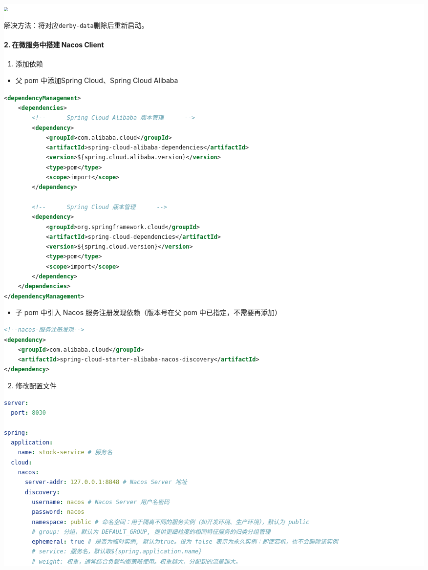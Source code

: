 <img src="https://blog.caowei.xyz/blog/202204240101128.png" style="zoom: 50%;" />

解决方法：将对应`derby-data`删除后重新启动。

#### 2. 在微服务中搭建 Nacos Client

1. 添加依赖

+ 父 pom 中添加Spring Cloud、Spring Cloud Alibaba

```xml
<dependencyManagement>
    <dependencies>
        <!--      Spring Cloud Alibaba 版本管理      -->
        <dependency>
            <groupId>com.alibaba.cloud</groupId>
            <artifactId>spring-cloud-alibaba-dependencies</artifactId>
            <version>${spring.cloud.alibaba.version}</version>
            <type>pom</type>
            <scope>import</scope>
        </dependency>

        <!--      Spring Cloud 版本管理      -->
        <dependency>
            <groupId>org.springframework.cloud</groupId>
            <artifactId>spring-cloud-dependencies</artifactId>
            <version>${spring.cloud.version}</version>
            <type>pom</type>
            <scope>import</scope>
        </dependency>
    </dependencies>
</dependencyManagement>
```

+ 子 pom 中引入 Nacos 服务注册发现依赖（版本号在父 pom 中已指定，不需要再添加）

```xml
<!--nacos-服务注册发现-->
<dependency>
    <groupId>com.alibaba.cloud</groupId>
    <artifactId>spring-cloud-starter-alibaba-nacos-discovery</artifactId>
</dependency>
```

2. 修改配置文件

```yml
server:
  port: 8030

spring:
  application:
    name: stock-service # 服务名
  cloud:
    nacos:
      server-addr: 127.0.0.1:8848 # Nacos Server 地址
      discovery:
        username: nacos # Nacos Server 用户名密码
        password: nacos
        namespace: public # 命名空间：用于隔离不同的服务实例（如开发环境、生产环境），默认为 public
        # group: 分组，默认为 DEFAULT_GROUP, 提供更细粒度的相同特征服务的归类分组管理
        ephemeral: true # 是否为临时实例, 默认为true。设为 false 表示为永久实例：即使宕机，也不会删除该实例
        # service: 服务名，默认取${spring.application.name}
        # weight: 权重，通常结合负载均衡策略使用。权重越大，分配到的流量越大。
```
